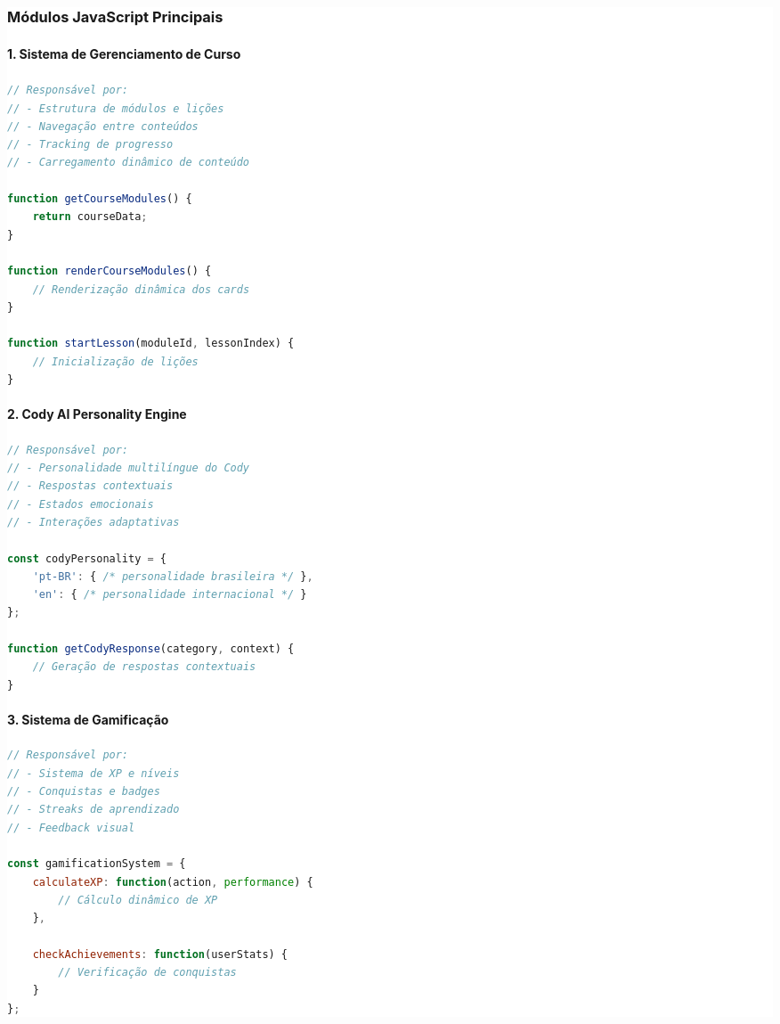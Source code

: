 ### Módulos JavaScript Principais

#### 1. Sistema de Gerenciamento de Curso
```javascript
// Responsável por:
// - Estrutura de módulos e lições
// - Navegação entre conteúdos
// - Tracking de progresso
// - Carregamento dinâmico de conteúdo

function getCourseModules() {
    return courseData;
}

function renderCourseModules() {
    // Renderização dinâmica dos cards
}

function startLesson(moduleId, lessonIndex) {
    // Inicialização de lições
}
```

#### 2. Cody AI Personality Engine
```javascript
// Responsável por:
// - Personalidade multilíngue do Cody
// - Respostas contextuais
// - Estados emocionais
// - Interações adaptativas

const codyPersonality = {
    'pt-BR': { /* personalidade brasileira */ },
    'en': { /* personalidade internacional */ }
};

function getCodyResponse(category, context) {
    // Geração de respostas contextuais
}
```

#### 3. Sistema de Gamificação
```javascript
// Responsável por:
// - Sistema de XP e níveis
// - Conquistas e badges
// - Streaks de aprendizado
// - Feedback visual

const gamificationSystem = {
    calculateXP: function(action, performance) {
        // Cálculo dinâmico de XP
    },
    
    checkAchievements: function(userStats) {
        // Verificação de conquistas
    }
};
```
